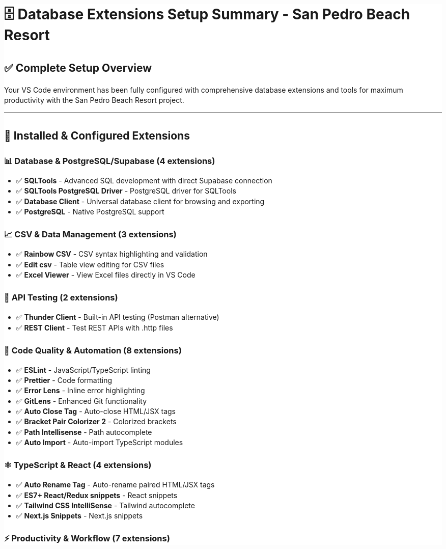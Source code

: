 # 🗄️ Database Extensions Setup Summary - San Pedro Beach Resort

## ✅ **Complete Setup Overview**

Your VS Code environment has been fully configured with comprehensive database extensions and tools for maximum productivity with the San Pedro Beach Resort project.

---

## 🚀 **Installed & Configured Extensions**

### 📊 **Database & PostgreSQL/Supabase (4 extensions)**

- ✅ **SQLTools** - Advanced SQL development with direct Supabase connection
- ✅ **SQLTools PostgreSQL Driver** - PostgreSQL driver for SQLTools
- ✅ **Database Client** - Universal database client for browsing and exporting
- ✅ **PostgreSQL** - Native PostgreSQL support

### 📈 **CSV & Data Management (3 extensions)**

- ✅ **Rainbow CSV** - CSV syntax highlighting and validation
- ✅ **Edit csv** - Table view editing for CSV files
- ✅ **Excel Viewer** - View Excel files directly in VS Code

### 🧪 **API Testing (2 extensions)**

- ✅ **Thunder Client** - Built-in API testing (Postman alternative)
- ✅ **REST Client** - Test REST APIs with .http files

### 🔧 **Code Quality & Automation (8 extensions)**

- ✅ **ESLint** - JavaScript/TypeScript linting
- ✅ **Prettier** - Code formatting
- ✅ **Error Lens** - Inline error highlighting
- ✅ **GitLens** - Enhanced Git functionality
- ✅ **Auto Close Tag** - Auto-close HTML/JSX tags
- ✅ **Bracket Pair Colorizer 2** - Colorized brackets
- ✅ **Path Intellisense** - Path autocomplete
- ✅ **Auto Import** - Auto-import TypeScript modules

### ⚛️ **TypeScript & React (4 extensions)**

- ✅ **Auto Rename Tag** - Auto-rename paired HTML/JSX tags
- ✅ **ES7+ React/Redux snippets** - React snippets
- ✅ **Tailwind CSS IntelliSense** - Tailwind autocomplete
- ✅ **Next.js Snippets** - Next.js snippets

### ⚡ **Productivity & Workflow (7 extensions)**
